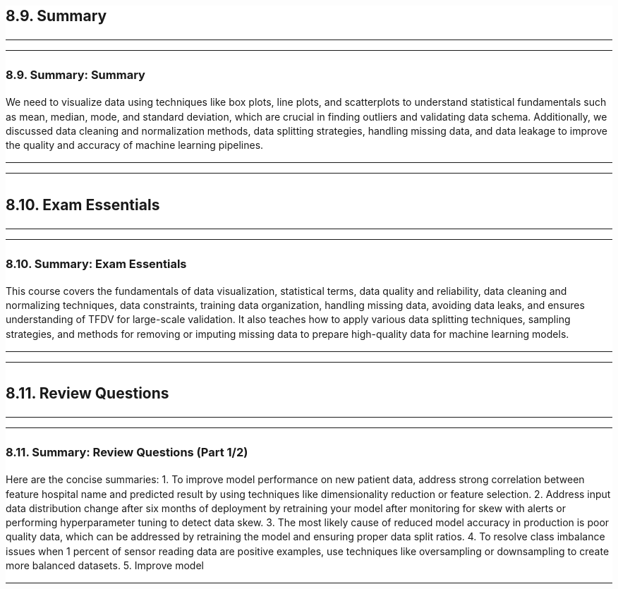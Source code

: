 
## 8.9. Summary

---

---

### 8.9. Summary: Summary

We need to visualize data using techniques like box plots, line plots, and scatterplots to understand statistical fundamentals such as mean, median, mode, and standard deviation, which are crucial in finding outliers and validating data schema. Additionally, we discussed data cleaning and normalization methods, data splitting strategies, handling missing data, and data leakage to improve the quality and accuracy of machine learning pipelines.

---

---

## 8.10. Exam Essentials

---

---

### 8.10. Summary: Exam Essentials

This course covers the fundamentals of data visualization, statistical terms, data quality and reliability, data cleaning and normalizing techniques, data constraints, training data organization, handling missing data, avoiding data leaks, and ensures understanding of TFDV for large-scale validation. It also teaches how to apply various data splitting techniques, sampling strategies, and methods for removing or imputing missing data to prepare high-quality data for machine learning models.

---

---

## 8.11. Review Questions

---

---

### 8.11. Summary: Review Questions (Part 1/2)

Here are the concise summaries: 1. To improve model performance on new patient data, address strong correlation between feature hospital name and predicted result by using techniques like dimensionality reduction or feature selection. 2. Address input data distribution change after six months of deployment by retraining your model after monitoring for skew with alerts or performing hyperparameter tuning to detect data skew. 3. The most likely cause of reduced model accuracy in production is poor quality data, which can be addressed by retraining the model and ensuring proper data split ratios. 4. To resolve class imbalance issues when 1 percent of sensor reading data are positive examples, use techniques like oversampling or downsampling to create more balanced datasets. 5. Improve model

---